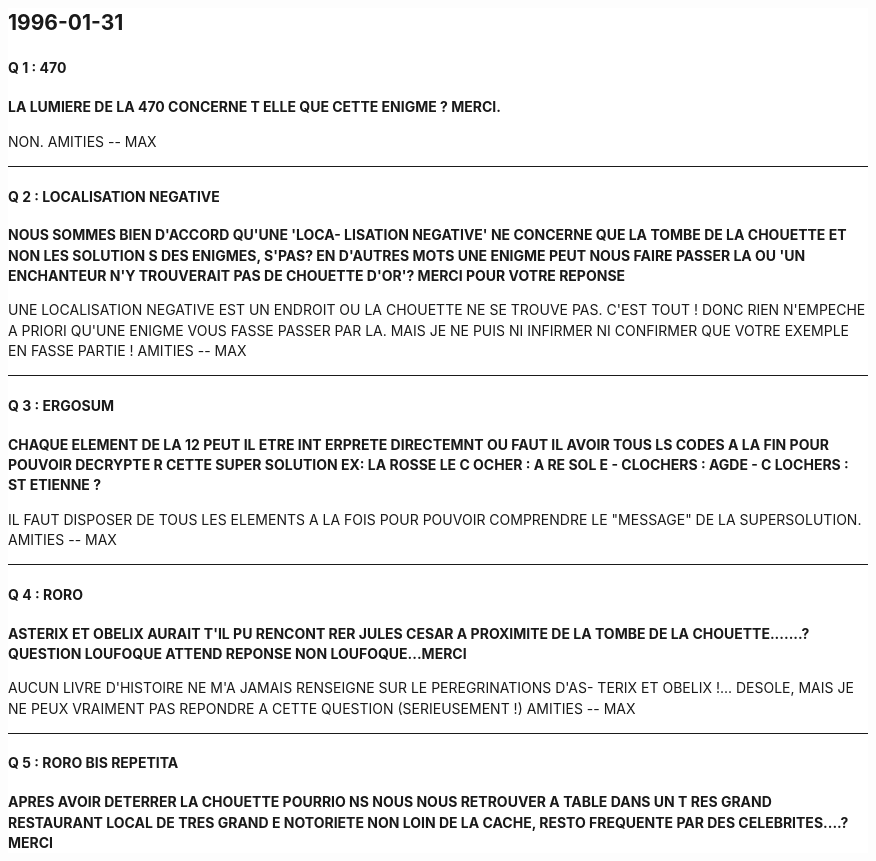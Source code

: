## 1996-01-31

#### Q 1 : 470

**LA LUMIERE DE LA 470 CONCERNE T ELLE QUE CETTE ENIGME ? MERCI.**

NON. AMITIES -- MAX

---

#### Q 2 : LOCALISATION NEGATIVE

**NOUS SOMMES BIEN D'ACCORD QU'UNE 'LOCA- LISATION
NEGATIVE' NE CONCERNE QUE LA TOMBE DE LA CHOUETTE ET NON LES SOLUTION S
DES ENIGMES, S'PAS? EN D'AUTRES MOTS UNE ENIGME PEUT NOUS FAIRE PASSER
LA OU 'UN ENCHANTEUR N'Y TROUVERAIT PAS DE CHOUETTE D'OR'? MERCI POUR
VOTRE REPONSE**

UNE LOCALISATION NEGATIVE EST UN ENDROIT OU LA
CHOUETTE NE SE TROUVE PAS. C'EST TOUT ! DONC RIEN N'EMPECHE A PRIORI
QU'UNE ENIGME VOUS FASSE PASSER PAR LA. MAIS JE NE PUIS NI INFIRMER NI
CONFIRMER QUE VOTRE EXEMPLE EN FASSE PARTIE ! AMITIES -- MAX

---

#### Q 3 : ERGOSUM

**CHAQUE ELEMENT DE LA 12 PEUT IL ETRE INT ERPRETE
DIRECTEMNT OU FAUT IL AVOIR TOUS  LS CODES A LA FIN POUR POUVOIR
DECRYPTE R CETTE SUPER SOLUTION EX: LA ROSSE LE C OCHER : A RE SOL E -
CLOCHERS : AGDE - C LOCHERS : ST ETIENNE ?**

IL FAUT DISPOSER DE TOUS LES ELEMENTS A LA FOIS POUR POUVOIR COMPRENDRE LE "MESSAGE" DE LA SUPERSOLUTION. AMITIES -- MAX

---

#### Q 4 : RORO

**ASTERIX ET OBELIX AURAIT T'IL PU RENCONT RER JULES
CESAR A PROXIMITE DE LA TOMBE  DE LA CHOUETTE.......? QUESTION LOUFOQUE
 ATTEND REPONSE NON LOUFOQUE...MERCI**

AUCUN LIVRE D'HISTOIRE NE M'A JAMAIS RENSEIGNE SUR LE
PEREGRINATIONS D'AS- TERIX ET OBELIX !... DESOLE, MAIS JE NE PEUX
VRAIMENT PAS REPONDRE A CETTE QUESTION (SERIEUSEMENT !) AMITIES -- MAX

---

#### Q 5 : RORO BIS REPETITA

**APRES AVOIR DETERRER LA CHOUETTE POURRIO NS NOUS NOUS
RETROUVER A TABLE DANS UN T RES GRAND RESTAURANT LOCAL DE TRES GRAND E
NOTORIETE NON LOIN DE LA CACHE, RESTO  FREQUENTE PAR DES CELEBRITES....?
 MERCI**
